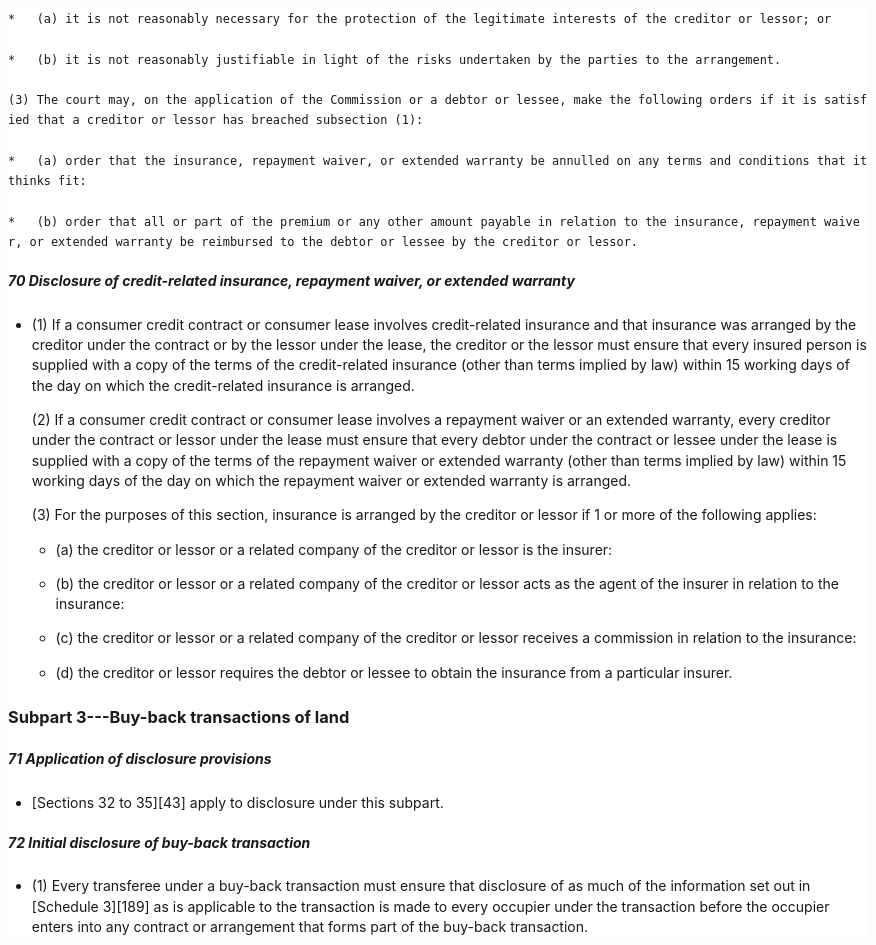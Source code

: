     *   (a) it is not reasonably necessary for the protection of the legitimate interests of the creditor or lessor; or
    
    *   (b) it is not reasonably justifiable in light of the risks undertaken by the parties to the arrangement.
    
    (3) The court may, on the application of the Commission or a debtor or lessee, make the following orders if it is satisfied that a creditor or lessor has breached subsection (1):
        
    *   (a) order that the insurance, repayment waiver, or extended warranty be annulled on any terms and conditions that it thinks fit:
    
    *   (b) order that all or part of the premium or any other amount payable in relation to the insurance, repayment waiver, or extended warranty be reimbursed to the debtor or lessee by the creditor or lessor.
    
    

##### 70 Disclosure of credit-related insurance, repayment waiver, or extended warranty
    
*   (1) If a consumer credit contract or consumer lease involves credit-related insurance and that insurance was arranged by the creditor under the contract or by the lessor under the lease, the creditor or the lessor must ensure that every insured person is supplied with a copy of the terms of the credit-related insurance (other than terms implied by law) within 15 working days of the day on which the credit-related insurance is arranged.
    
    (2) If a consumer credit contract or consumer lease involves a repayment waiver or an extended warranty, every creditor under the contract or lessor under the lease must ensure that every debtor under the contract or lessee under the lease is supplied with a copy of the terms of the repayment waiver or extended warranty (other than terms implied by law) within 15 working days of the day on which the repayment waiver or extended warranty is arranged.
    
    (3) For the purposes of this section, insurance is arranged by the creditor or lessor if 1 or more of the following applies:
        
    *   (a) the creditor or lessor or a related company of the creditor or lessor is the insurer:
    
    *   (b) the creditor or lessor or a related company of the creditor or lessor acts as the agent of the insurer in relation to the insurance:
    
    *   (c) the creditor or lessor or a related company of the creditor or lessor receives a commission in relation to the insurance:
    
    *   (d) the creditor or lessor requires the debtor or lessee to obtain the insurance from a particular insurer.
    
    

### Subpart 3---Buy-back transactions of land

##### 71 Application of disclosure provisions
    
*   [Sections 32 to 35][43] apply to disclosure under this subpart.

##### 72 Initial disclosure of buy-back transaction
    
*   (1) Every transferee under a buy-back transaction must ensure that disclosure of as much of the information set out in [Schedule 3][189] as is applicable to the transaction is made to every occupier under the transaction before the occupier enters into any contract or arrangement that forms part of the buy-back transaction.
    